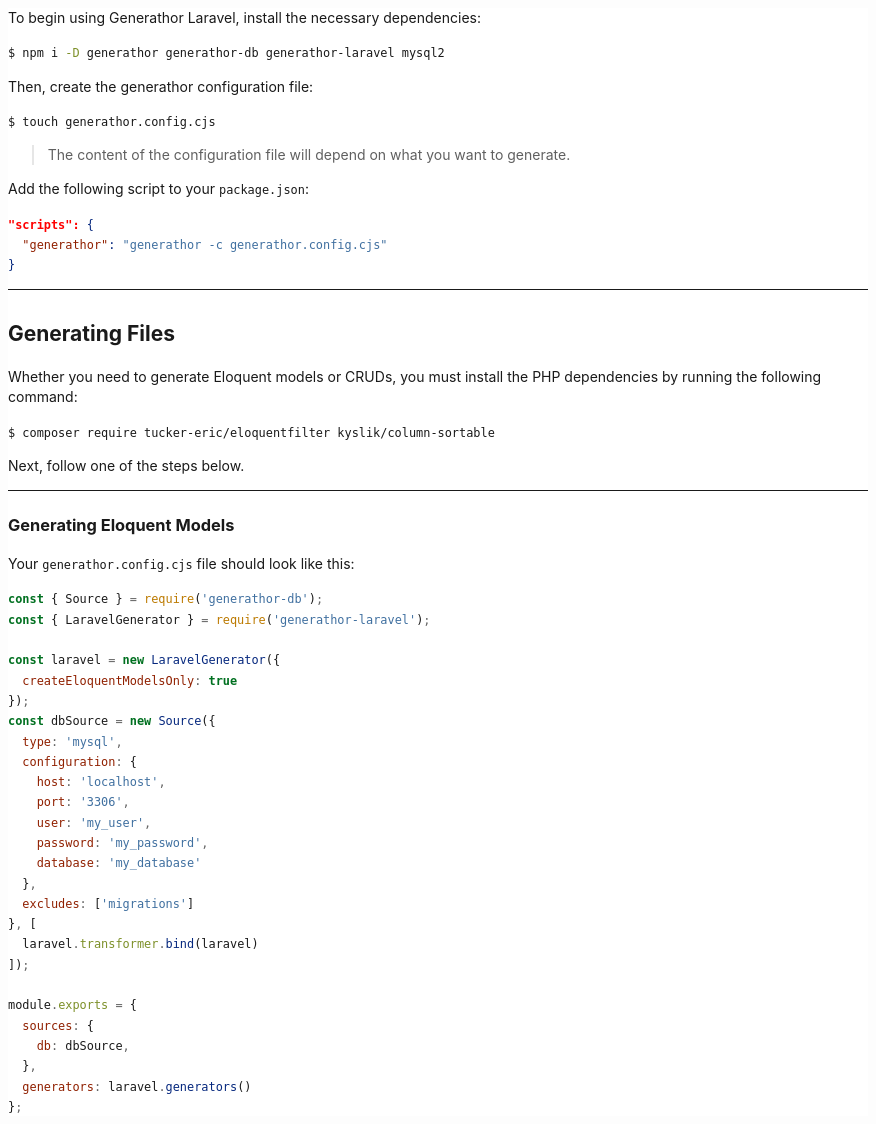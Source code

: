 To begin using Generathor Laravel, install the necessary dependencies:

```bash
$ npm i -D generathor generathor-db generathor-laravel mysql2
```

Then, create the generathor configuration file:

```bash
$ touch generathor.config.cjs
```

> The content of the configuration file will depend on what you want to generate.

Add the following script to your `package.json`:

```json
"scripts": {
  "generathor": "generathor -c generathor.config.cjs"
}
```

---

## Generating Files

Whether you need to generate Eloquent models or CRUDs, you must install the PHP dependencies by running the following command:

```bash
$ composer require tucker-eric/eloquentfilter kyslik/column-sortable
```

Next, follow one of the steps below.

---

### Generating Eloquent Models

Your `generathor.config.cjs` file should look like this:

```js
const { Source } = require('generathor-db');
const { LaravelGenerator } = require('generathor-laravel');

const laravel = new LaravelGenerator({
  createEloquentModelsOnly: true
});
const dbSource = new Source({
  type: 'mysql',
  configuration: {
    host: 'localhost',
    port: '3306',
    user: 'my_user',
    password: 'my_password',
    database: 'my_database'
  },
  excludes: ['migrations']
}, [
  laravel.transformer.bind(laravel)
]);

module.exports = {
  sources: {
    db: dbSource,
  },
  generators: laravel.generators()
};
```
